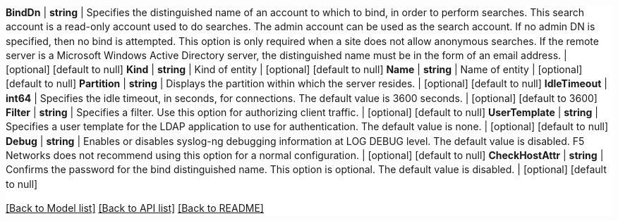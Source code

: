 **BindDn** | **string** | Specifies the distinguished name of an account to which to bind, in order to perform searches. This search account is a read-only account used to do searches. The admin account can be used as the search account. If no admin DN is specified, then no bind is attempted. This option is only required when a site does not allow anonymous searches. If the remote server is a Microsoft Windows Active Directory server, the distinguished name must be in the form of an email address. | [optional] [default to null]
**Kind** | **string** | Kind of entity | [optional] [default to null]
**Name** | **string** | Name of entity | [optional] [default to null]
**Partition** | **string** | Displays the partition within which the server resides. | [optional] [default to null]
**IdleTimeout** | **int64** | Specifies the idle timeout, in seconds, for connections. The default value is 3600 seconds. | [optional] [default to 3600]
**Filter** | **string** | Specifies a filter. Use this option for authorizing client traffic. | [optional] [default to null]
**UserTemplate** | **string** | Specifies a user template for the LDAP application to use for authentication. The default value is none. | [optional] [default to null]
**Debug** | **string** | Enables or disables syslog-ng debugging information at LOG DEBUG level. The default value is disabled. F5 Networks does not recommend using this option for a normal configuration. | [optional] [default to null]
**CheckHostAttr** | **string** | Confirms the password for the bind distinguished name. This option is optional. The default value is disabled. | [optional] [default to null]

[[Back to Model list]](../README.md#documentation-for-models) [[Back to API list]](../README.md#documentation-for-api-endpoints) [[Back to README]](../README.md)



